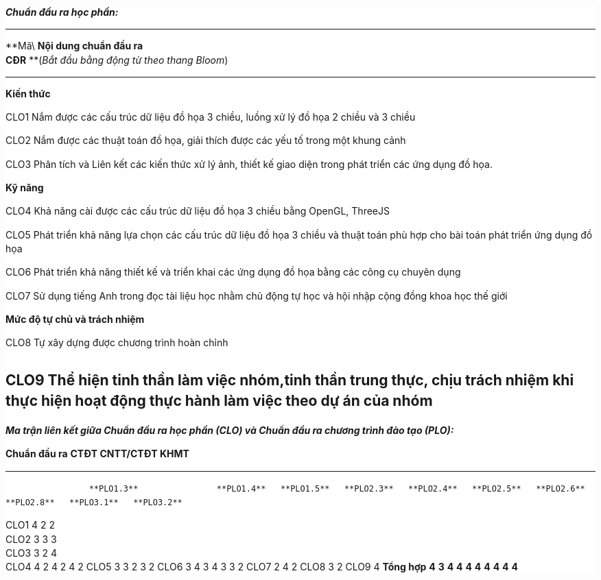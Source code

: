 ***Chuẩn đầu ra học phần:***

  ---------------------------------------------------------------------------------------------------------------------------------------------------------------------------
  **Mã\                              **Nội dung chuẩn đầu ra\
  CĐR**                              **(*Bắt đầu bằng động từ theo thang Bloom*)
  ---------------------------------- ----------------------------------------------------------------------------------------------------------------------------------------
  **Kiến thức**                      

  CLO1                               Nắm được các cấu trúc dữ liệu đồ họa 3 chiều, luồng xử lý đồ họa 2 chiều và 3 chiều

  CLO2                               Nắm được các thuật toán đồ họa, giải thích được các yếu tố trong một khung cảnh

  CLO3                               Phân tích và Liên kết các kiến thức xử lý ảnh, thiết kế giao diện trong phát triển các ứng dụng đồ họa.

  **Kỹ năng**                        

  CLO4                               Khả năng cài được các cấu trúc dữ liệu đồ họa 3 chiều bằng OpenGL, ThreeJS

  CLO5                               Phát triển khả năng lựa chọn các cấu trúc dữ liệu đồ họa 3 chiều và thuật toán phù hợp cho bài toán phát triển ứng dụng đồ họa

  CLO6                               Phát triển khả năng thiết kế và triển khai các ứng dụng đồ họa bằng các công cụ chuyên dụng

  CLO7                               Sử dụng tiếng Anh trong đọc tài liệu học nhằm chủ động tự học và hội nhập cộng đồng khoa học thế giới

  **Mức độ tự chủ và trách nhiệm**   

  CLO8                               Tự xây dựng được chương trình hoàn chỉnh

  CLO9                               Thể hiện tinh thần làm việc nhóm,tinh thần trung thực, chịu trách nhiệm khi thực hiện hoạt động thực hành làm việc theo dự án của nhóm
  ---------------------------------------------------------------------------------------------------------------------------------------------------------------------------

***Ma trận liên kết giữa Chuẩn đầu ra học phần (CLO) và Chuẩn đầu ra
chương trình đào tạo (PLO):***

  **Chuẩn đầu ra**   **CTĐT CNTT/CTĐT KHMT**                                                                                                           
  ------------------ ------------------------- ------------ ------------ ------------ ------------ ------------ ------------ ------------ ------------ ------------
                     **PLO1.3**                **PLO1.4**   **PLO1.5**   **PLO2.3**   **PLO2.4**   **PLO2.5**   **PLO2.6**   **PLO2.8**   **PLO3.1**   **PLO3.2**
  CLO1               4                         2            2                                                                                          
  CLO2               3                         3            3                                                                                          
  CLO3               3                         2            4                                                                                          
  CLO4                                                                   4            2            4                         2            4            2
  CLO5                                                                   3            3                                      2            3            2
  CLO6                                                                   3            4            3            4            3            3            2
  CLO7                                                                                                          2            4                         2
  CLO8                                                                                                                                    3            2
  CLO9                                                                                                                                                 4
  **Tổng hợp**       **4**                     **3**        **4**        **4**        **4**        **4**        **4**        **4**        **4**        **4**
